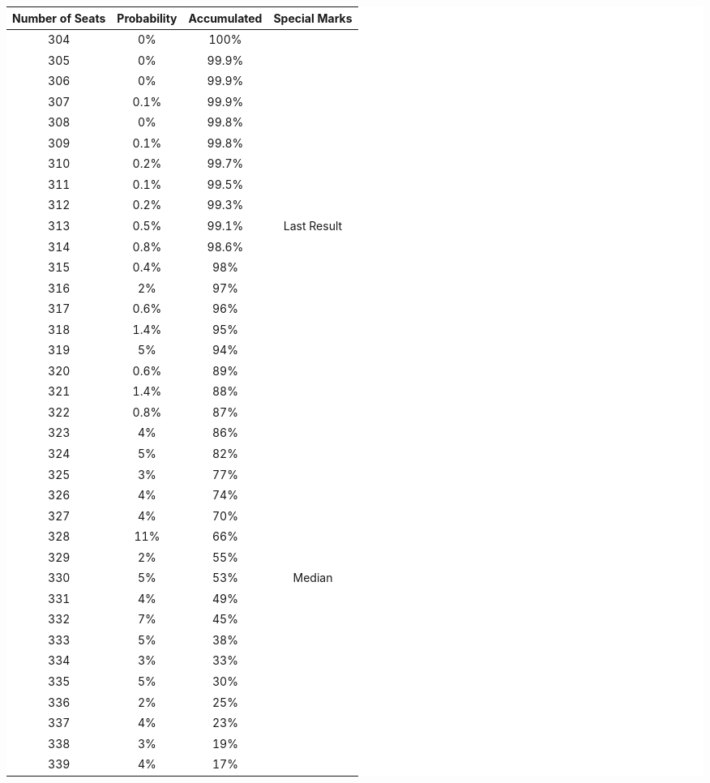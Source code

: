 | Number of Seats | Probability | Accumulated | Special Marks |
|:---------------:|:-----------:|:-----------:|:-------------:|
| 304 | 0% | 100% |  |
| 305 | 0% | 99.9% |  |
| 306 | 0% | 99.9% |  |
| 307 | 0.1% | 99.9% |  |
| 308 | 0% | 99.8% |  |
| 309 | 0.1% | 99.8% |  |
| 310 | 0.2% | 99.7% |  |
| 311 | 0.1% | 99.5% |  |
| 312 | 0.2% | 99.3% |  |
| 313 | 0.5% | 99.1% | Last Result |
| 314 | 0.8% | 98.6% |  |
| 315 | 0.4% | 98% |  |
| 316 | 2% | 97% |  |
| 317 | 0.6% | 96% |  |
| 318 | 1.4% | 95% |  |
| 319 | 5% | 94% |  |
| 320 | 0.6% | 89% |  |
| 321 | 1.4% | 88% |  |
| 322 | 0.8% | 87% |  |
| 323 | 4% | 86% |  |
| 324 | 5% | 82% |  |
| 325 | 3% | 77% |  |
| 326 | 4% | 74% |  |
| 327 | 4% | 70% |  |
| 328 | 11% | 66% |  |
| 329 | 2% | 55% |  |
| 330 | 5% | 53% | Median |
| 331 | 4% | 49% |  |
| 332 | 7% | 45% |  |
| 333 | 5% | 38% |  |
| 334 | 3% | 33% |  |
| 335 | 5% | 30% |  |
| 336 | 2% | 25% |  |
| 337 | 4% | 23% |  |
| 338 | 3% | 19% |  |
| 339 | 4% | 17% |  |